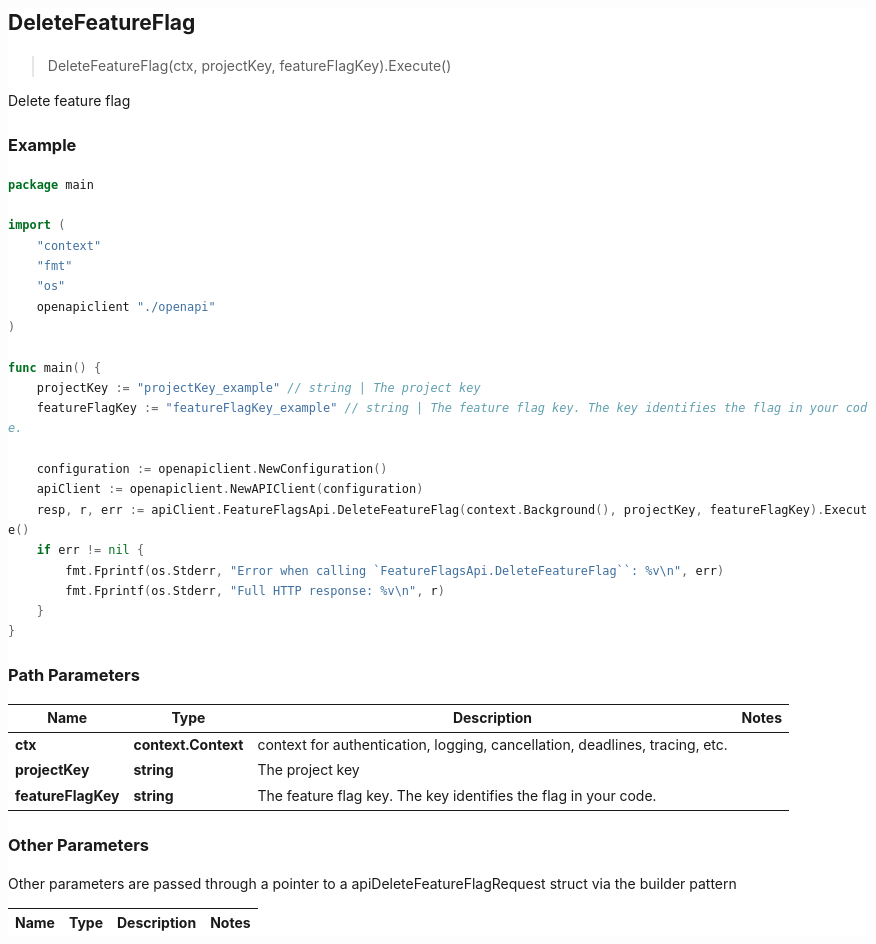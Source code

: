 
## DeleteFeatureFlag

> DeleteFeatureFlag(ctx, projectKey, featureFlagKey).Execute()

Delete feature flag



### Example

```go
package main

import (
    "context"
    "fmt"
    "os"
    openapiclient "./openapi"
)

func main() {
    projectKey := "projectKey_example" // string | The project key
    featureFlagKey := "featureFlagKey_example" // string | The feature flag key. The key identifies the flag in your code.

    configuration := openapiclient.NewConfiguration()
    apiClient := openapiclient.NewAPIClient(configuration)
    resp, r, err := apiClient.FeatureFlagsApi.DeleteFeatureFlag(context.Background(), projectKey, featureFlagKey).Execute()
    if err != nil {
        fmt.Fprintf(os.Stderr, "Error when calling `FeatureFlagsApi.DeleteFeatureFlag``: %v\n", err)
        fmt.Fprintf(os.Stderr, "Full HTTP response: %v\n", r)
    }
}
```

### Path Parameters


Name | Type | Description  | Notes
------------- | ------------- | ------------- | -------------
**ctx** | **context.Context** | context for authentication, logging, cancellation, deadlines, tracing, etc.
**projectKey** | **string** | The project key | 
**featureFlagKey** | **string** | The feature flag key. The key identifies the flag in your code. | 

### Other Parameters

Other parameters are passed through a pointer to a apiDeleteFeatureFlagRequest struct via the builder pattern


Name | Type | Description  | Notes
------------- | ------------- | ------------- | -------------
